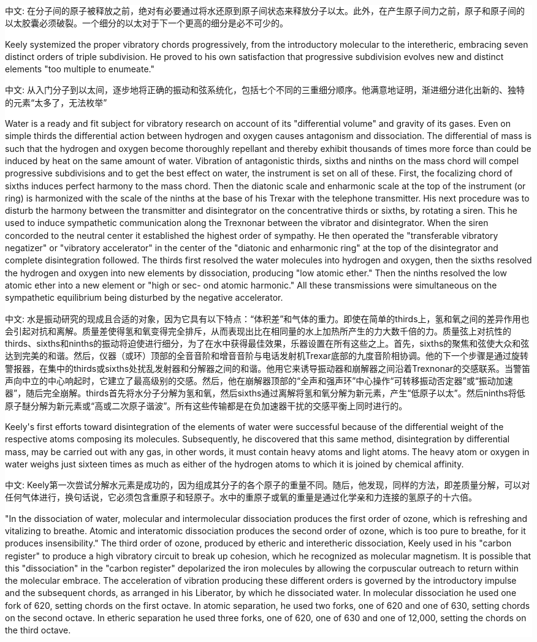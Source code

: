 中文: 在分子间的原子被释放之前，绝对有必要通过将水还原到原子间状态来释放分子以太。此外，在产生原子间力之前，原子和原子间的以太胶囊必须破裂。一个细分的以太对于下一个更高的细分是必不可少的。

Keely systemized the proper vibratory chords progressively, from the introductory molecular to the interetheric, embracing seven distinct orders of triple subdivision. He proved to his own satisfaction that progressive subdivision evolves new and distinct elements "too multiple to enumeate."

中文: 从入门分子到以太间，逐步地将正确的振动和弦系统化，包括七个不同的三重细分顺序。他满意地证明，渐进细分进化出新的、独特的元素“太多了，无法枚举”

Water is a ready and fit subject for vibratory research on account of its "differential volume" and gravity of its gases. Even on simple thirds the differential action between hydrogen and oxygen causes antagonism and dissociation. The differential of mass is such that the hydrogen and oxygen become thoroughly repellant and thereby exhibit thousands of times more force than could be induced by heat on the same amount of water. Vibration of antagonistic thirds, sixths and ninths on the mass chord will compel progressive subdivisions and to get the best effect on water, the instrument is set on all of these. First, the focalizing chord of sixths induces perfect harmony to the mass chord. Then the diatonic scale and enharmonic scale at the top of the instrument (or ring) is harmonized with the scale of the ninths at the base of his Trexar with the telephone transmitter. His next procedure was to disturb the harmony between the transmitter and disintegrator on the concentrative thirds or sixths, by rotating a siren. This he used to induce sympathetic communication along the Trexnonar between the vibrator and disintegrator. When the siren concorded to the neutral center it established the highest order of sympathy. He then operated the "transferable vibratory negatizer" or "vibratory accelerator" in the center of the "diatonic and enharmonic ring" at the top of the disintegrator and complete disintegration followed. The thirds first resolved the water molecules into hydrogen and oxygen, then the sixths resolved the hydrogen and oxygen into new elements by dissociation, producing "low atomic ether." Then the ninths resolved the low atomic ether into a new element or "high or sec- ond atomic harmonic." All these transmissions were simultaneous on the sympathetic equilibrium being disturbed by the negative accelerator.

中文: ⽔是振动研究的现成且合适的对象，因为它具有以下特点：“体积差”和⽓体的重⼒。即使在简单的thirds上，氢和氧之间的差异作用也会引起对抗和离解。质量差使得氢和氧变得完全排斥，从而表现出比在相同量的水上加热所产生的力大数千倍的力。质量弦上对抗性的thirds、sixths和ninths的振动将迫使进行细分，为了在水中获得最佳效果，乐器设置在所有这些之上。首先，sixths的聚焦和弦使大众和弦达到完美的和谐。然后，仪器（或环）顶部的全音音阶和增音音阶与电话发射机Trexar底部的九度音阶相协调。他的下一个步骤是通过旋转警报器，在集中的thirds或sixths处扰乱发射器和分解器之间的和谐。他用它来诱导振动器和崩解器之间沿着Trexnonar的交感联系。当警笛声向中立的中心响起时，它建立了最高级别的交感。然后，他在崩解器顶部的“全声和强声环”中心操作“可转移振动否定器”或“振动加速器”，随后完全崩解。thirds首先将水分子分解为氢和氧，然后sixths通过离解将氢和氧分解为新元素，产生“低原子以太”。然后ninths将低原子醚分解为新元素或“高或二次原子谐波”。所有这些传输都是在负加速器干扰的交感平衡上同时进行的。

Keely's first efforts toward disintegration of the elements of water were successful because of the differential weight of the respective atoms composing its molecules. Subsequently, he discovered that this same method, disintegration by differential mass, may be carried out with any gas, in other words, it must contain heavy atoms and light atoms. The heavy atom or oxygen in water weighs just sixteen times as much as either of the hydrogen atoms to which it is joined by chemical affinity.

中文: Keely第一次尝试分解水元素是成功的，因为组成其分子的各个原子的重量不同。随后，他发现，同样的方法，即差质量分解，可以对任何气体进行，换句话说，它必须包含重原子和轻原子。水中的重原子或氧的重量是通过化学亲和力连接的氢原子的十六倍。

"In the dissociation of water, molecular and intermolecular dissociation produces the first order of ozone, which is refreshing and vitalizing to breathe. Atomic and interatomic dissociation produces the second order of ozone, which is too pure to breathe, for it produces insensibility." The third order of ozone, produced by etheric and interetheric dissociation, Keely used in his "carbon register" to produce a high vibratory circuit to break up cohesion, which he recognized as molecular magnetism. It is possible that this "dissociation" in the "carbon register" depolarized the iron molecules by allowing the corpuscular outreach to return within the molecular embrace. The acceleration of vibration producing these different orders is governed by the introductory impulse and the subsequent chords, as arranged in his Liberator, by which he dissociated water. In molecular dissociation he used one fork of 620, setting chords on the first octave. In atomic separation, he used two forks, one of 620 and one of 630, setting chords on the second octave. In etheric separation he used three forks, one of 620, one of 630 and one of 12,000, setting the chords on the third octave.
